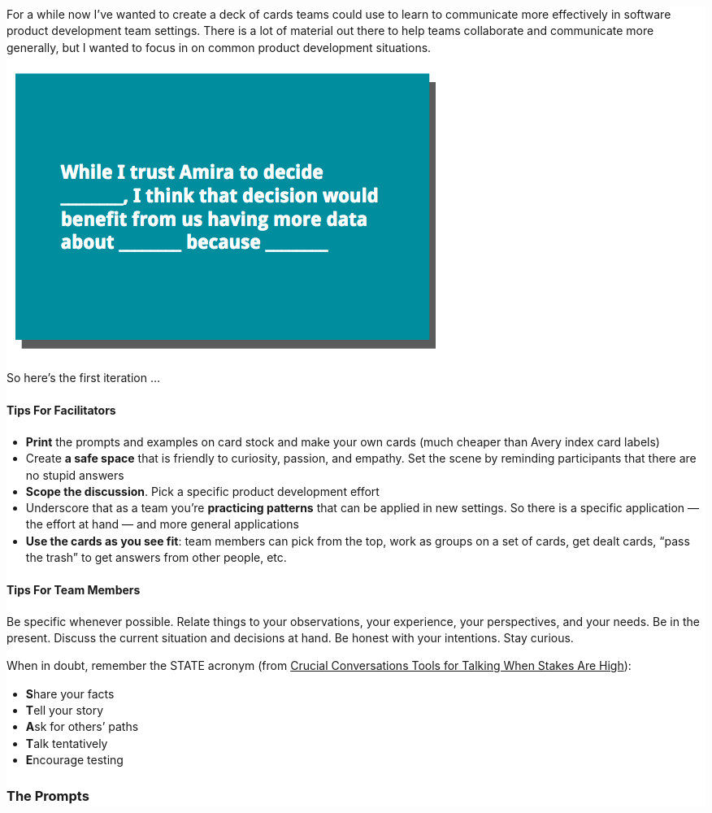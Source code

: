 For a while now I’ve wanted to create a deck of cards teams could use to learn to communicate more effectively in software product development team settings. There is a lot of material out there to help teams collaborate and communicate more generally, but I wanted to focus in on common product development situations.

![](../images/1*8n-B9T5qiH_zx6RKOivOTg.png)

So here’s the first iteration …

#### Tips For Facilitators

* **Print** the prompts and examples on card stock and make your own cards (much cheaper than Avery index card labels)
* Create **a safe space** that is friendly to curiosity, passion, and empathy. Set the scene by reminding participants that there are no stupid answers
* **Scope the discussion**. Pick a specific product development effort
* Underscore that as a team you’re **practicing patterns** that can be applied in new settings. So there is a specific application — the effort at hand — and more general applications
* **Use the cards as you see fit**: team members can pick from the top, work as groups on a set of cards, get dealt cards, “pass the trash” to get answers from other people, etc.
#### Tips For Team Members

Be specific whenever possible. Relate things to your observations, your experience, your perspectives, and your needs. Be in the present. Discuss the current situation and decisions at hand. Be honest with your intentions. Stay curious.

When in doubt, remember the STATE acronym (from [Crucial Conversations Tools for Talking When Stakes Are High](http://www.amazon.com/gp/product/B005K0AYH4/ref=dp-kindle-redirect?ie=UTF8&btkr=1)):

* **S**hare your facts
* **T**ell your story
* **A**sk for others’ paths
* **T**alk tentatively
* **E**ncourage testing
### The Prompts
